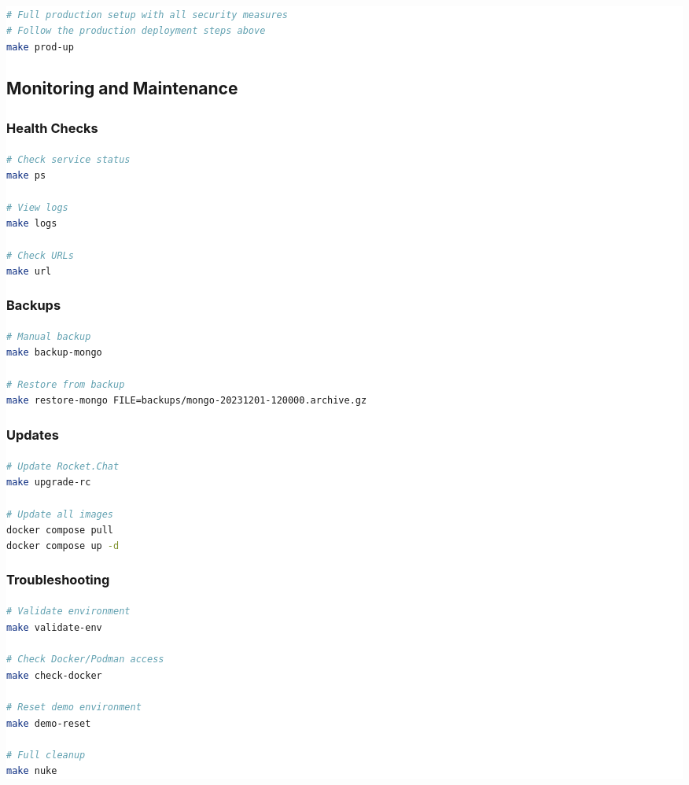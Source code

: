 ```bash
# Full production setup with all security measures
# Follow the production deployment steps above
make prod-up
```

## Monitoring and Maintenance

### Health Checks

```bash
# Check service status
make ps

# View logs
make logs

# Check URLs
make url
```

### Backups

```bash
# Manual backup
make backup-mongo

# Restore from backup
make restore-mongo FILE=backups/mongo-20231201-120000.archive.gz
```

### Updates

```bash
# Update Rocket.Chat
make upgrade-rc

# Update all images
docker compose pull
docker compose up -d
```

### Troubleshooting

```bash
# Validate environment
make validate-env

# Check Docker/Podman access
make check-docker

# Reset demo environment
make demo-reset

# Full cleanup
make nuke
```

